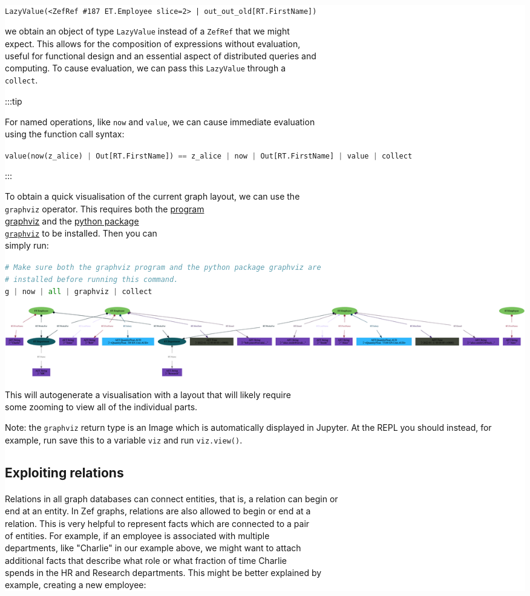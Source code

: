   
  
  
    LazyValue(<ZefRef #187 ET.Employee slice=2> | out_out_old[RT.FirstName])  
  
  
  
we obtain an object of type `LazyValue` instead of a `ZefRef` that we might  
expect. This allows for the composition of expressions without evaluation,  
useful for functional design and an essential aspect of distributed queries and  
computing. To cause evaluation, we can pass this `LazyValue` through a  
`collect`.  
  
:::tip  
  
For named operations, like `now` and `value`, we can cause immediate evaluation  
using the function call syntax:  
  
```py  
value(now(z_alice) | Out[RT.FirstName]) == z_alice | now | Out[RT.FirstName] | value | collect  
```  
  
:::  
  
To obtain a quick visualisation of the current graph layout, we can use the  
`graphviz` operator. This requires both the [program  
graphviz](https://graphviz.org/download/) and the [python package  
`graphviz`](https://pypi.org/project/graphviz/) to be installed. Then you can  
simply run:  
  
  
```python  
# Make sure both the graphviz program and the python package graphviz are  
# installed before running this command.  
g | now | all | graphviz | collect  
```  
  
![](f72128dbce13b877c02a283f3cff892922ab1393967951af0bff6e944d01a06c.png)  
  
This will autogenerate a visualisation with a layout that will likely require  
some zooming to view all of the individual parts.  
  
Note: the `graphviz` return type is an Image which is automatically displayed in Jupyter. At the REPL you should instead, for example, run save this to a variable `viz` and run `viz.view()`.  
  
## Exploiting relations  
  
Relations in all graph databases can connect entities, that is, a relation can begin or  
end at an entity. In Zef graphs, relations are also allowed to begin or end at a  
relation. This is very helpful to represent facts which are connected to a pair  
of entities. For example, if an employee is associated with multiple  
departments, like "Charlie" in our example above, we might want to attach  
additional facts that describe what role or what fraction of time Charlie  
spends in the HR and Research departments. This might be better explained by  
example, creating a new employee:  
  